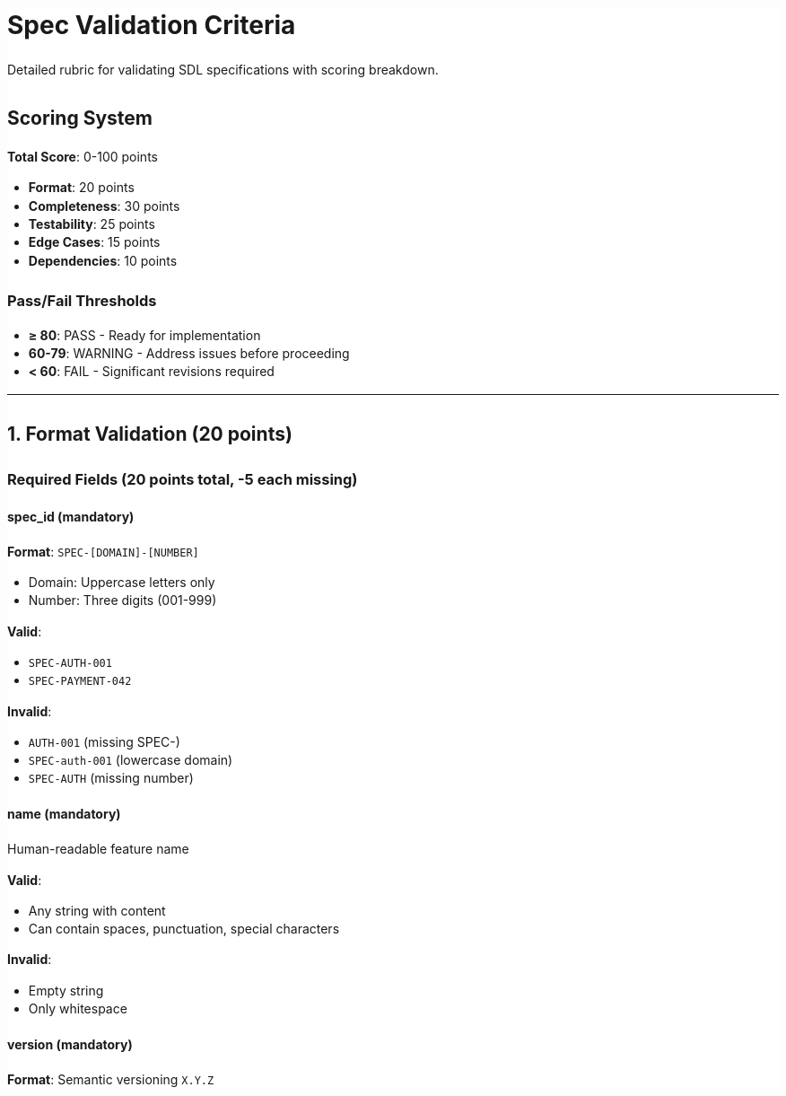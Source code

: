 # Spec Validation Criteria

Detailed rubric for validating SDL specifications with scoring breakdown.

## Scoring System

**Total Score**: 0-100 points

- **Format**: 20 points
- **Completeness**: 30 points
- **Testability**: 25 points
- **Edge Cases**: 15 points
- **Dependencies**: 10 points

### Pass/Fail Thresholds

- **≥ 80**: PASS - Ready for implementation
- **60-79**: WARNING - Address issues before proceeding
- **< 60**: FAIL - Significant revisions required

---

## 1. Format Validation (20 points)

### Required Fields (20 points total, -5 each missing)

#### spec_id (mandatory)
**Format**: `SPEC-[DOMAIN]-[NUMBER]`
- Domain: Uppercase letters only
- Number: Three digits (001-999)

**Valid**:
- `SPEC-AUTH-001`
- `SPEC-PAYMENT-042`

**Invalid**:
- `AUTH-001` (missing SPEC-)
- `SPEC-auth-001` (lowercase domain)
- `SPEC-AUTH` (missing number)

#### name (mandatory)
Human-readable feature name

**Valid**:
- Any string with content
- Can contain spaces, punctuation, special characters

**Invalid**:
- Empty string
- Only whitespace

#### version (mandatory)
**Format**: Semantic versioning `X.Y.Z`
